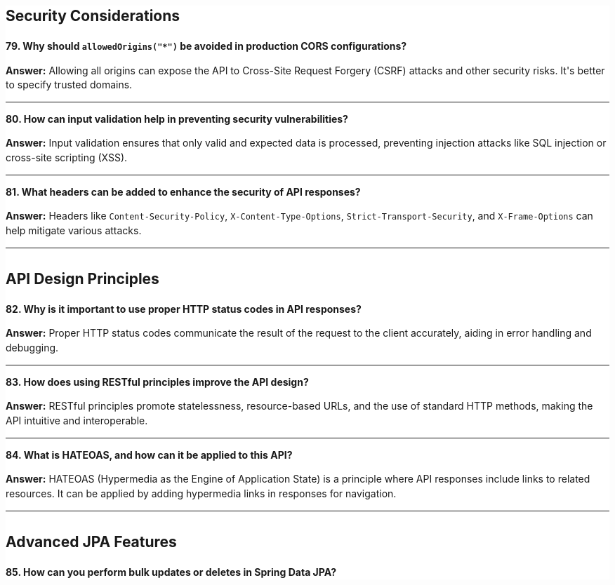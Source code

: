 ## Security Considerations

**79. Why should `allowedOrigins("*")` be avoided in production CORS configurations?**

**Answer:**
Allowing all origins can expose the API to Cross-Site Request Forgery (CSRF) attacks and other security risks. It's better to specify trusted domains.

---

**80. How can input validation help in preventing security vulnerabilities?**

**Answer:**
Input validation ensures that only valid and expected data is processed, preventing injection attacks like SQL injection or cross-site scripting (XSS).

---

**81. What headers can be added to enhance the security of API responses?**

**Answer:**
Headers like `Content-Security-Policy`, `X-Content-Type-Options`, `Strict-Transport-Security`, and `X-Frame-Options` can help mitigate various attacks.

---

## API Design Principles

**82. Why is it important to use proper HTTP status codes in API responses?**

**Answer:**
Proper HTTP status codes communicate the result of the request to the client accurately, aiding in error handling and debugging.

---

**83. How does using RESTful principles improve the API design?**

**Answer:**
RESTful principles promote statelessness, resource-based URLs, and the use of standard HTTP methods, making the API intuitive and interoperable.

---

**84. What is HATEOAS, and how can it be applied to this API?**

**Answer:**
HATEOAS (Hypermedia as the Engine of Application State) is a principle where API responses include links to related resources. It can be applied by adding hypermedia links in responses for navigation.

---

## Advanced JPA Features

**85. How can you perform bulk updates or deletes in Spring Data JPA?**
